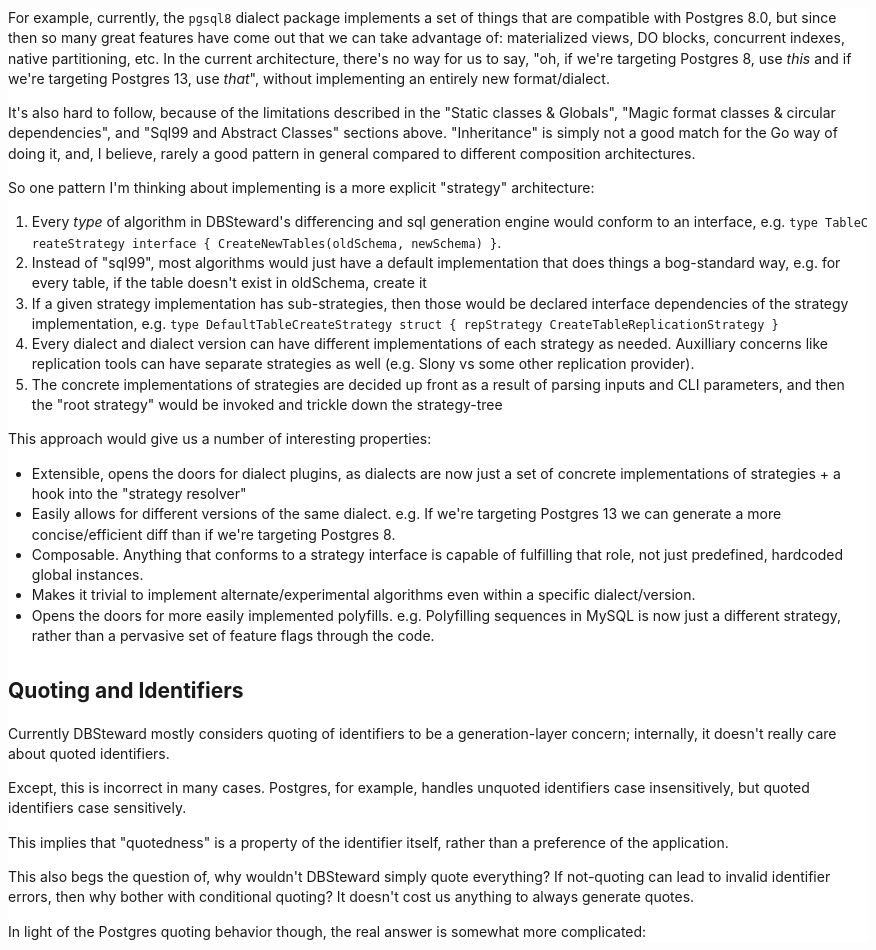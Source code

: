 For example, currently, the `pgsql8` dialect package implements a set of things that are compatible with Postgres 8.0, but since then so many great features have come out that we can take advantage of: materialized views, DO blocks, concurrent indexes, native partitioning, etc. In the current architecture, there's no way for us to say, "oh, if we're targeting Postgres 8, use _this_ and if we're targeting Postgres 13, use _that_", without implementing an entirely new format/dialect.

It's also hard to follow, because of the limitations described in the "Static classes & Globals", "Magic format classes & circular dependencies", and "Sql99 and Abstract Classes" sections above. "Inheritance" is simply not a good match for the Go way of doing it, and, I believe, rarely a good pattern in general compared to different composition architectures.

So one pattern I'm thinking about implementing is a more explicit "strategy" architecture:

1. Every _type_ of algorithm in DBSteward's differencing and sql generation engine would conform to an interface, e.g. `type TableCreateStrategy interface { CreateNewTables(oldSchema, newSchema) }`.
2. Instead of "sql99", most algorithms would just have a default implementation that does things a bog-standard way, e.g. for every table, if the table doesn't exist in oldSchema, create it
3. If a given strategy implementation has sub-strategies, then those would be declared interface dependencies of the strategy implementation, e.g. `type DefaultTableCreateStrategy struct { repStrategy CreateTableReplicationStrategy }`
4. Every dialect and dialect version can have different implementations of each strategy as needed. Auxilliary concerns like replication tools can have separate strategies as well (e.g. Slony vs some other replication provider).
5. The concrete implementations of strategies are decided up front as a result of parsing inputs and CLI parameters, and then the "root strategy" would be invoked and trickle down the strategy-tree

This approach would give us a number of interesting properties:
- Extensible, opens the doors for dialect plugins, as dialects are now just a set of concrete implementations of strategies + a hook into the "strategy resolver"
- Easily allows for different versions of the same dialect. e.g. If we're targeting Postgres 13 we can generate a more concise/efficient diff than if we're targeting Postgres 8.
- Composable. Anything that conforms to a strategy interface is capable of fulfilling that role, not just predefined, hardcoded global instances.
- Makes it trivial to implement alternate/experimental algorithms even within a specific dialect/version.
- Opens the doors for more easily implemented polyfills. e.g. Polyfilling sequences in MySQL is now just a different strategy, rather than a pervasive set of feature flags through the code.


## Quoting and Identifiers

Currently DBSteward mostly considers quoting of identifiers to be a generation-layer concern; internally, it doesn't really care about quoted identifiers.

Except, this is incorrect in many cases. Postgres, for example, handles unquoted identifiers case insensitively, but quoted identifiers case sensitively.

This implies that "quotedness" is a property of the identifier itself, rather than a preference of the application.

This also begs the question of, why wouldn't DBSteward simply quote everything? If not-quoting can lead to invalid identifier errors, then why bother with conditional quoting? It doesn't cost us anything to always generate quotes.

In light of the Postgres quoting behavior though, the real answer is somewhat more complicated:
